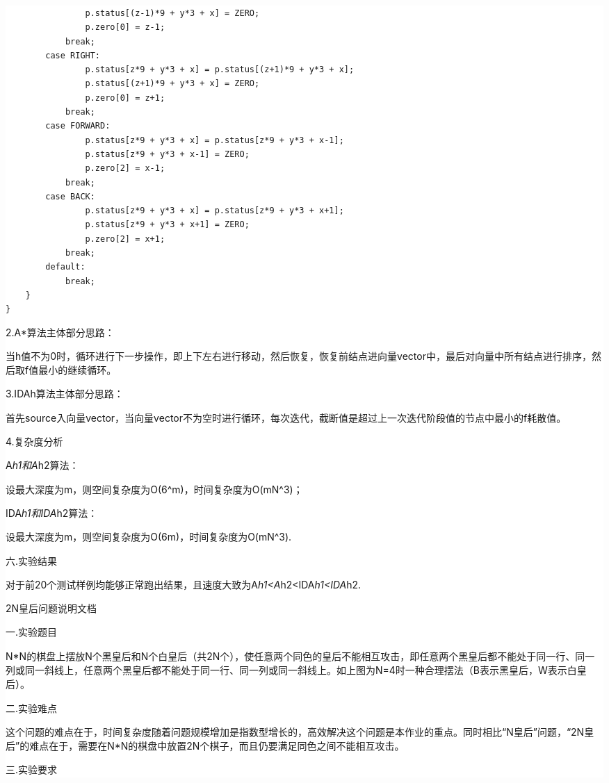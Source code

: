     				p.status[(z-1)*9 + y*3 + x] = ZERO;
    				p.zero[0] = z-1;
    			break;
    		case RIGHT:
    				p.status[z*9 + y*3 + x] = p.status[(z+1)*9 + y*3 + x];
    				p.status[(z+1)*9 + y*3 + x] = ZERO;
    				p.zero[0] = z+1;
    			break;
    		case FORWARD:
    				p.status[z*9 + y*3 + x] = p.status[z*9 + y*3 + x-1];
    				p.status[z*9 + y*3 + x-1] = ZERO;
    				p.zero[2] = x-1;
    			break;
    		case BACK:
    				p.status[z*9 + y*3 + x] = p.status[z*9 + y*3 + x+1];
    				p.status[z*9 + y*3 + x+1] = ZERO;
    				p.zero[2] = x+1;
    			break;
    		default:
    			break;
    	}
    }

2.A*算法主体部分思路：

当h值不为0时，循环进行下一步操作，即上下左右进行移动，然后恢复，恢复前结点进向量vector中，最后对向量中所有结点进行排序，然后取f值最小的继续循环。

3.IDAh算法主体部分思路：

首先source入向量vector，当向量vector不为空时进行循环，每次迭代，截断值是超过上一次迭代阶段值的节点中最小的f耗散值。

4.复杂度分析

A*h1和A*h2算法：

设最大深度为m，则空间复杂度为O(6^m)，时间复杂度为O(mN^3)；

IDA*h1和IDA*h2算法：

设最大深度为m，则空间复杂度为O(6m)，时间复杂度为O(mN^3).

六.实验结果

对于前20个测试样例均能够正常跑出结果，且速度大致为A*h1<A*h2<IDA*h1<IDA*h2.

2N皇后问题说明文档

一.实验题目

N*N的棋盘上摆放N个黑皇后和N个白皇后（共2N个），使任意两个同色的皇后不能相互攻击，即任意两个黑皇后都不能处于同一行、同一列或同一斜线上，任意两个黑皇后都不能处于同一行、同一列或同一斜线上。如上图为N=4时一种合理摆法（B表示黑皇后，W表示白皇后）。

二.实验难点

这个问题的难点在于，时间复杂度随着问题规模增加是指数型增长的，高效解决这个问题是本作业的重点。同时相比“N皇后”问题，“2N皇后”的难点在于，需要在N*N的棋盘中放置2N个棋子，而且仍要满足同色之间不能相互攻击。

三.实验要求

